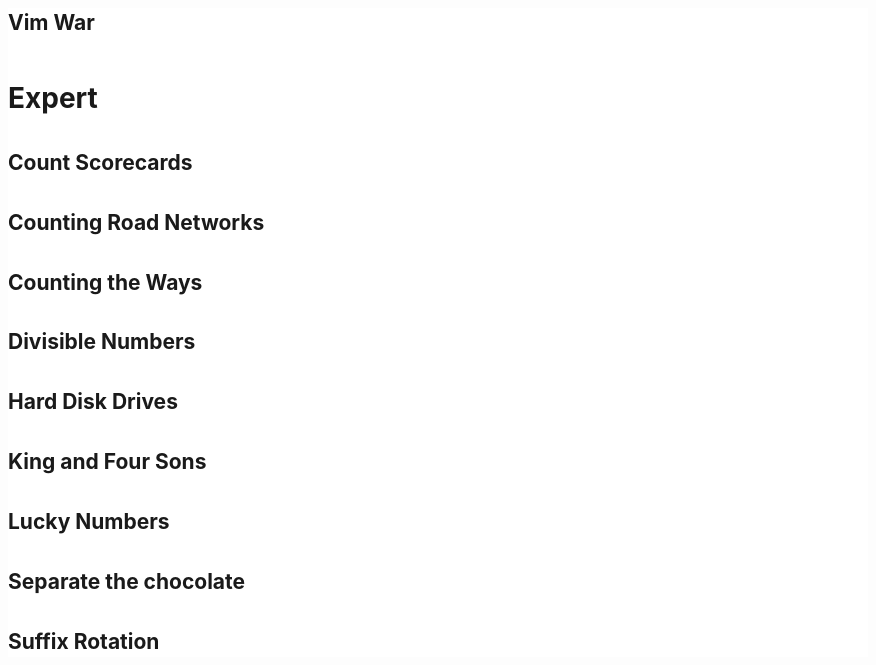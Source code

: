 ```java

```

## Vim War

```java

```

# Expert

## Count Scorecards

```java

```

## Counting Road Networks

```java

```

## Counting the Ways

```java

```

## Divisible Numbers

```java

```

## Hard Disk Drives

```java

```

## King and Four Sons

```java

```

## Lucky Numbers

```java

```

## Separate the chocolate

```java

```

## Suffix Rotation

```java

```